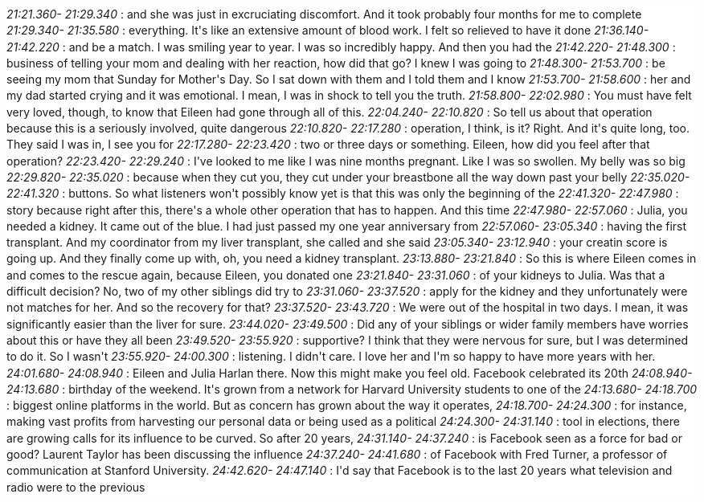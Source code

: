 *21:21.360- 21:29.340* :  and she was just in excruciating discomfort. And it took probably four months for me to complete
*21:29.340- 21:35.580* :  everything. It's like an extensive amount of blood work. I felt so relieved to have it done
*21:36.140- 21:42.220* :  and be a match. I was smiling year to year. I was so incredibly happy. And then you had the
*21:42.220- 21:48.300* :  business of telling your mom and dealing with her reaction, how did that go? I knew I was going to
*21:48.300- 21:53.700* :  be seeing my mom that Sunday for Mother's Day. So I sat down with them and I told them and I know
*21:53.700- 21:58.600* :  her and my dad started crying and it was emotional. I mean, I was in shock to tell you the truth.
*21:58.800- 22:02.980* :  You must have felt very loved, though, to know that Eileen had gone through all of this.
*22:04.240- 22:10.820* :  So tell us about that operation because this is a seriously involved, quite dangerous
*22:10.820- 22:17.280* :  operation, I think, is it? Right. And it's quite long, too. They said I was in, I see you for
*22:17.280- 22:23.420* :  two or three days or something. Eileen, how did you feel after that operation?
*22:23.420- 22:29.240* :  I've looked to me like I was nine months pregnant. Like I was so swollen. My belly was so big
*22:29.820- 22:35.020* :  because when they cut you, they cut under your breastbone all the way down past your belly
*22:35.020- 22:41.320* :  buttons. So what listeners won't possibly know yet is that this was only the beginning of the
*22:41.320- 22:47.980* :  story because right after this, there's a whole other operation that has to happen. And this time
*22:47.980- 22:57.060* :  Julia, you needed a kidney. It came out of the blue. I had just passed my one year anniversary from
*22:57.060- 23:05.340* :  having the first transplant. And my coordinator from my liver transplant, she called and she said
*23:05.340- 23:12.940* :  your creatin score is going up. And they finally come up with, oh, you need a kidney transplant.
*23:13.880- 23:21.840* :  So this is where Eileen comes in and comes to the rescue again, because Eileen, you donated one
*23:21.840- 23:31.060* :  of your kidneys to Julia. Was that a difficult decision? No, two of my other siblings did try to
*23:31.060- 23:37.520* :  apply for the kidney and they unfortunately were not matches for her. And so the recovery for that?
*23:37.520- 23:43.720* :  We were out of the hospital in two days. I mean, it was significantly easier than the liver for sure.
*23:44.020- 23:49.500* :  Did any of your siblings or wider family members have worries about this or have they all been
*23:49.520- 23:55.920* :  supportive? I think that they were nervous for sure, but I was determined to do it. So I wasn't
*23:55.920- 24:00.300* :  listening. I didn't care. I love her and I'm so happy to have more years with her.
*24:01.680- 24:08.940* :  Eileen and Julia Harlan there. Now this might make you feel old. Facebook celebrated its 20th
*24:08.940- 24:13.680* :  birthday of the weekend. It's grown from a network for Harvard University students to one of the
*24:13.680- 24:18.700* :  biggest online platforms in the world. But as concern has grown about the way it operates,
*24:18.700- 24:24.300* :  for instance, making vast profits from harvesting our personal data or being used as a political
*24:24.300- 24:31.140* :  tool in elections, there are growing calls for its influence to be curved. So after 20 years,
*24:31.140- 24:37.240* :  is Facebook seen as a force for bad or good? Laurent Taylor has been discussing the influence
*24:37.240- 24:41.680* :  of Facebook with Fred Turner, a professor of communication at Stanford University.
*24:42.620- 24:47.140* :  I'd say that Facebook is to the last 20 years what television and radio were to the previous